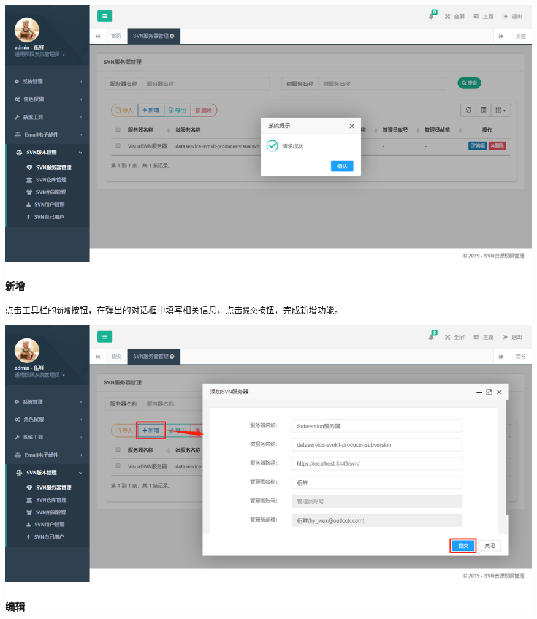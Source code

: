 ![](images/server-import-04.png)

### 新增

点击工具栏的`新增`按钮，在弹出的对话框中填写相关信息，点击`提交`按钮，完成新增功能。

![](images/server-add-01.png)

### 编辑
